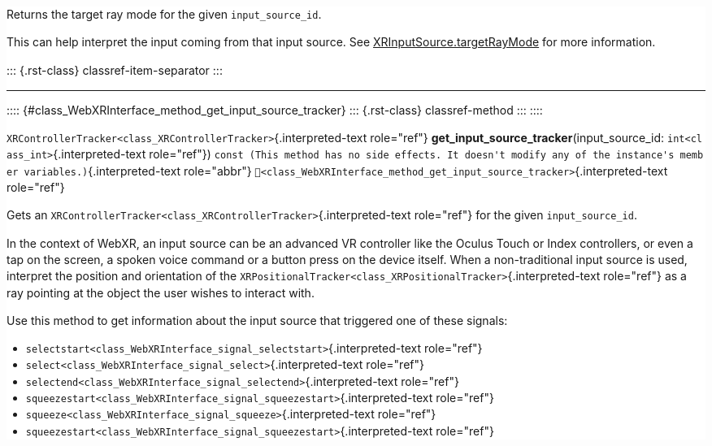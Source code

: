 Returns the target ray mode for the given `input_source_id`.

This can help interpret the input coming from that input source. See
[XRInputSource.targetRayMode](https://developer.mozilla.org/en-US/docs/Web/API/XRInputSource/targetRayMode)
for more information.

::: {.rst-class}
classref-item-separator
:::

------------------------------------------------------------------------

:::: {#class_WebXRInterface_method_get_input_source_tracker}
::: {.rst-class}
classref-method
:::
::::

`XRControllerTracker<class_XRControllerTracker>`{.interpreted-text
role="ref"} **get_input_source_tracker**(input_source_id:
`int<class_int>`{.interpreted-text role="ref"})
`const (This method has no side effects. It doesn't modify any of the instance's member variables.)`{.interpreted-text
role="abbr"}
`🔗<class_WebXRInterface_method_get_input_source_tracker>`{.interpreted-text
role="ref"}

Gets an
`XRControllerTracker<class_XRControllerTracker>`{.interpreted-text
role="ref"} for the given `input_source_id`.

In the context of WebXR, an input source can be an advanced VR
controller like the Oculus Touch or Index controllers, or even a tap on
the screen, a spoken voice command or a button press on the device
itself. When a non-traditional input source is used, interpret the
position and orientation of the
`XRPositionalTracker<class_XRPositionalTracker>`{.interpreted-text
role="ref"} as a ray pointing at the object the user wishes to interact
with.

Use this method to get information about the input source that triggered
one of these signals:

- `selectstart<class_WebXRInterface_signal_selectstart>`{.interpreted-text
  role="ref"}
- `select<class_WebXRInterface_signal_select>`{.interpreted-text
  role="ref"}
- `selectend<class_WebXRInterface_signal_selectend>`{.interpreted-text
  role="ref"}
- `squeezestart<class_WebXRInterface_signal_squeezestart>`{.interpreted-text
  role="ref"}
- `squeeze<class_WebXRInterface_signal_squeeze>`{.interpreted-text
  role="ref"}
- `squeezestart<class_WebXRInterface_signal_squeezestart>`{.interpreted-text
  role="ref"}
